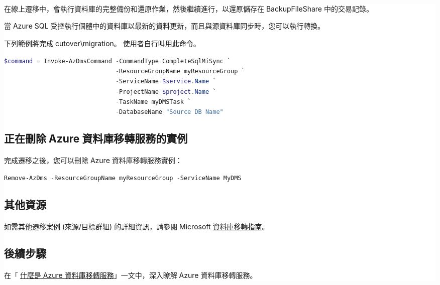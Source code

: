 在線上遷移中，會執行資料庫的完整備份和還原作業，然後繼續進行，以還原儲存在 BackupFileShare 中的交易記錄。

當 Azure SQL 受控執行個體中的資料庫以最新的資料更新，而且與源資料庫同步時，您可以執行轉換。

下列範例將完成 cutover\migration。 使用者自行叫用此命令。

```powershell
$command = Invoke-AzDmsCommand -CommandType CompleteSqlMiSync `
                               -ResourceGroupName myResourceGroup `
                               -ServiceName $service.Name `
                               -ProjectName $project.Name `
                               -TaskName myDMSTask `
                               -DatabaseName "Source DB Name"
```

## <a name="deleting-the-instance-of-azure-database-migration-service"></a>正在刪除 Azure 資料庫移轉服務的實例

完成遷移之後，您可以刪除 Azure 資料庫移轉服務實例：

```powershell
Remove-AzDms -ResourceGroupName myResourceGroup -ServiceName MyDMS
```

## <a name="additional-resources"></a>其他資源

如需其他遷移案例 (來源/目標群組) 的詳細資訊，請參閱 Microsoft [資料庫移轉指南](https://datamigration.microsoft.com/)。

## <a name="next-steps"></a>後續步驟

在「 [什麼是 Azure 資料庫移轉服務](./dms-overview.md)」一文中，深入瞭解 Azure 資料庫移轉服務。